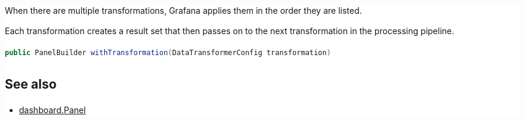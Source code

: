 When there are multiple transformations, Grafana applies them in the order they are listed.

Each transformation creates a result set that then passes on to the next transformation in the processing pipeline.

```java
public PanelBuilder withTransformation(DataTransformerConfig transformation)
```

## See also

 * <span class="badge object-type-class"></span> [dashboard.Panel](../dashboard/object-Panel.md)
